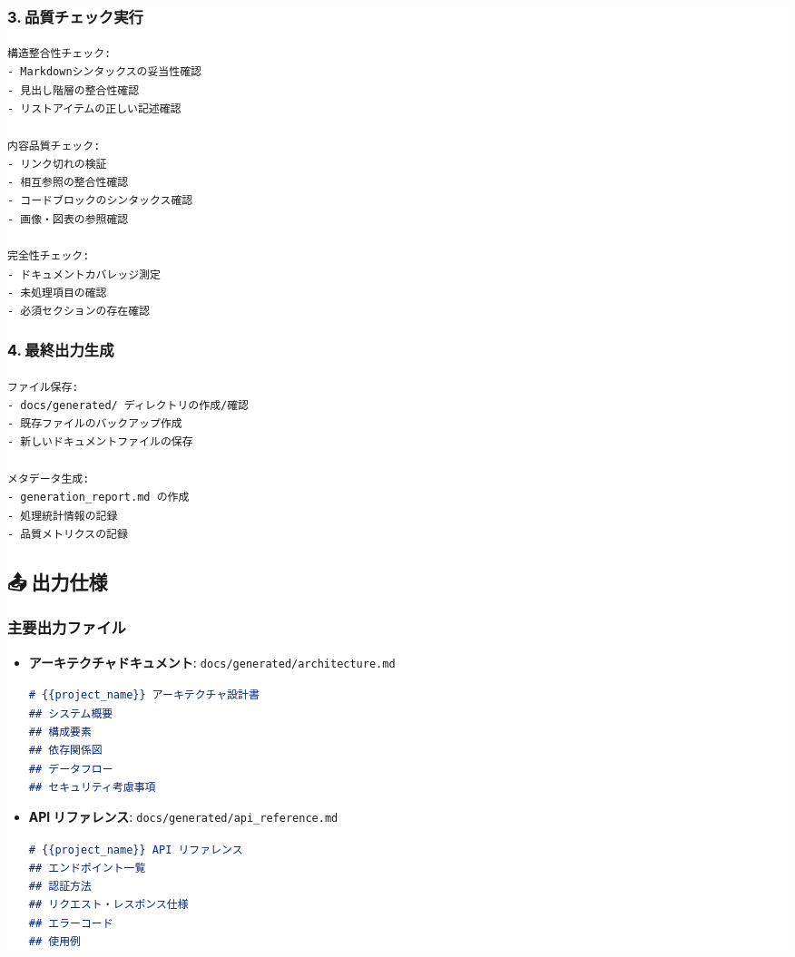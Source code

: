 ### 3. 品質チェック実行
```
構造整合性チェック:
- Markdownシンタックスの妥当性確認
- 見出し階層の整合性確認
- リストアイテムの正しい記述確認

内容品質チェック:
- リンク切れの検証
- 相互参照の整合性確認
- コードブロックのシンタックス確認
- 画像・図表の参照確認

完全性チェック:
- ドキュメントカバレッジ測定
- 未処理項目の確認
- 必須セクションの存在確認
```

### 4. 最終出力生成
```
ファイル保存:
- docs/generated/ ディレクトリの作成/確認
- 既存ファイルのバックアップ作成
- 新しいドキュメントファイルの保存

メタデータ生成:
- generation_report.md の作成
- 処理統計情報の記録
- 品質メトリクスの記録
```

## 📤 出力仕様

### 主要出力ファイル
- **アーキテクチャドキュメント**: `docs/generated/architecture.md`
  ```markdown
  # {{project_name}} アーキテクチャ設計書
  ## システム概要
  ## 構成要素
  ## 依存関係図
  ## データフロー
  ## セキュリティ考慮事項
  ```

- **API リファレンス**: `docs/generated/api_reference.md`
  ```markdown
  # {{project_name}} API リファレンス
  ## エンドポイント一覧
  ## 認証方法
  ## リクエスト・レスポンス仕様
  ## エラーコード
  ## 使用例
  ```
